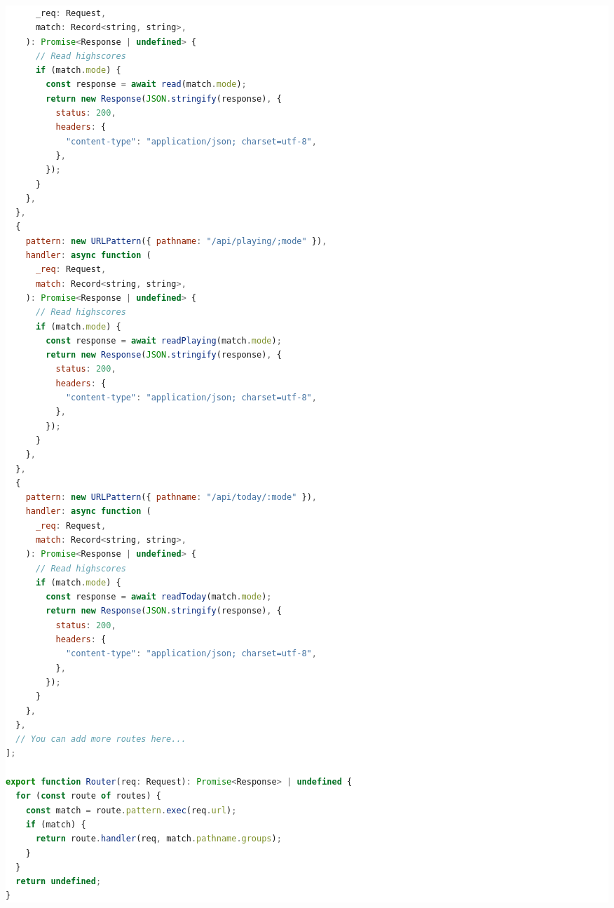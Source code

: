 ```javascript
      _req: Request,
      match: Record<string, string>,
    ): Promise<Response | undefined> {
      // Read highscores
      if (match.mode) {
        const response = await read(match.mode);
        return new Response(JSON.stringify(response), {
          status: 200,
          headers: {
            "content-type": "application/json; charset=utf-8",
          },
        });
      }
    },
  },
  {
    pattern: new URLPattern({ pathname: "/api/playing/;mode" }),
    handler: async function (
      _req: Request,
      match: Record<string, string>,
    ): Promise<Response | undefined> {
      // Read highscores
      if (match.mode) {
        const response = await readPlaying(match.mode);
        return new Response(JSON.stringify(response), {
          status: 200,
          headers: {
            "content-type": "application/json; charset=utf-8",
          },
        });
      }
    },
  },
  {
    pattern: new URLPattern({ pathname: "/api/today/:mode" }),
    handler: async function (
      _req: Request,
      match: Record<string, string>,
    ): Promise<Response | undefined> {
      // Read highscores
      if (match.mode) {
        const response = await readToday(match.mode);
        return new Response(JSON.stringify(response), {
          status: 200,
          headers: {
            "content-type": "application/json; charset=utf-8",
          },
        });
      }
    },
  },
  // You can add more routes here...
];

export function Router(req: Request): Promise<Response> | undefined {
  for (const route of routes) {
    const match = route.pattern.exec(req.url);
    if (match) {
      return route.handler(req, match.pathname.groups);
    }
  }
  return undefined;
}
```